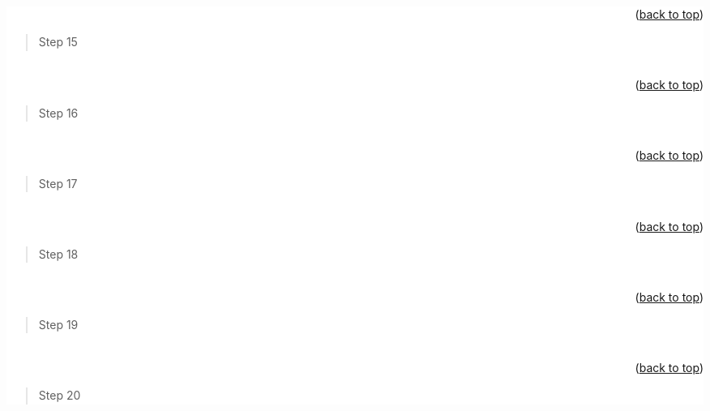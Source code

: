 
<p align="right">(<a href="#readme-top">back to top</a>)</p>


> Step 15
######


```

```

<p align="right">(<a href="#readme-top">back to top</a>)</p>


> Step 16
######


```

```

<p align="right">(<a href="#readme-top">back to top</a>)</p>


> Step 17
######


```

```

<p align="right">(<a href="#readme-top">back to top</a>)</p>


> Step 18
######


```

```

<p align="right">(<a href="#readme-top">back to top</a>)</p>


> Step 19
######


```

```



<p align="right">(<a href="#readme-top">back to top</a>)</p>


> Step 20
######


```

```
